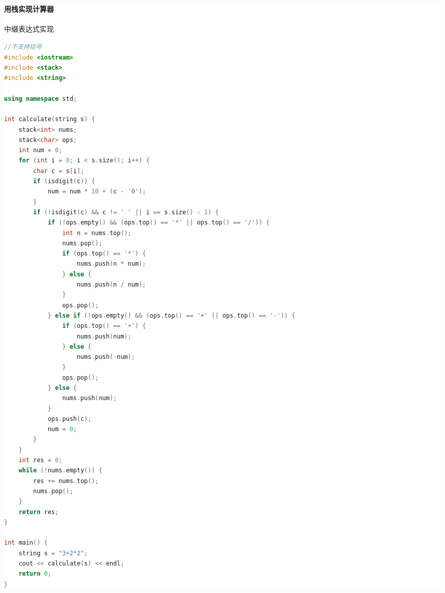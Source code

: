#### **用栈实现计算器**

中缀表达式实现

```c++
//不支持括号
#include <iostream>
#include <stack>
#include <string>

using namespace std;

int calculate(string s) {
    stack<int> nums;
    stack<char> ops;
    int num = 0;
    for (int i = 0; i < s.size(); i++) {
        char c = s[i];
        if (isdigit(c)) {
            num = num * 10 + (c - '0');
        }
        if (!isdigit(c) && c != ' ' || i == s.size() - 1) {
            if (!ops.empty() && (ops.top() == '*' || ops.top() == '/')) {
                int n = nums.top();
                nums.pop();
                if (ops.top() == '*') {
                    nums.push(n * num);
                } else {
                    nums.push(n / num);
                }
                ops.pop();
            } else if (!ops.empty() && (ops.top() == '+' || ops.top() == '-')) {
                if (ops.top() == '+') {
                    nums.push(num);
                } else {
                    nums.push(-num);
                }
                ops.pop();
            } else {
                nums.push(num);
            }
            ops.push(c);
            num = 0;
        }
    }
    int res = 0;
    while (!nums.empty()) {
        res += nums.top();
        nums.pop();
    }
    return res;
}

int main() {
    string s = "3+2*2";
    cout << calculate(s) << endl;
    return 0;
}
```
